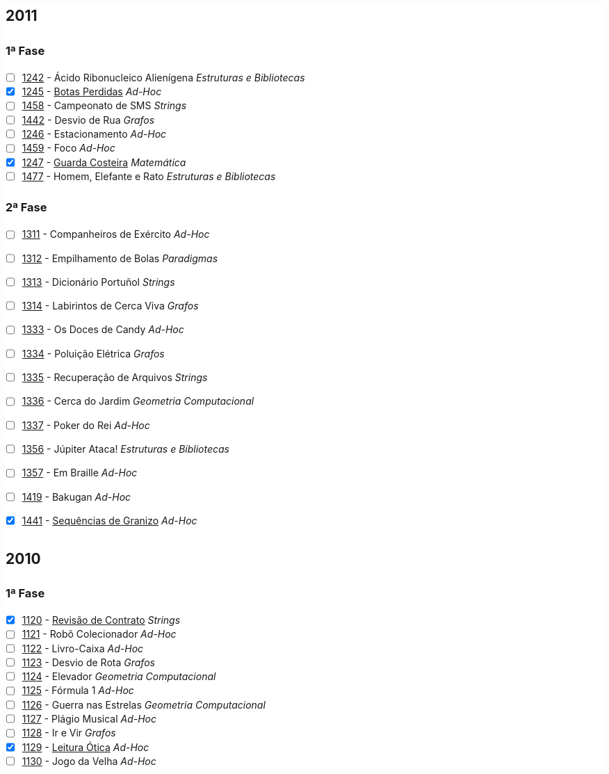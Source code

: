 
## 2011

### 1ª Fase

- [ ]  [1242](https://www.beecrowd.com.br/repository/UOJ_1242.html) - Ácido Ribonucleico Alienígena *Estruturas e Bibliotecas*
- [x]  [1245](https://www.beecrowd.com.br/repository/UOJ_1245.html) - [Botas Perdidas](https://github.com/potigol/beecrowd/blob/master/src/1200/1245.poti) *Ad-Hoc*
- [ ]  [1458](https://www.beecrowd.com.br/repository/UOJ_1458.html) - Campeonato de SMS *Strings*
- [ ]  [1442](https://www.beecrowd.com.br/repository/UOJ_1442.html) - Desvio de Rua *Grafos*
- [ ]  [1246](https://www.beecrowd.com.br/repository/UOJ_1246.html) - Estacionamento *Ad-Hoc*
- [ ]  [1459](https://www.beecrowd.com.br/repository/UOJ_1459.html) - Foco *Ad-Hoc*
- [x]  [1247](https://www.beecrowd.com.br/repository/UOJ_1247.html) - [Guarda Costeira](https://github.com/potigol/beecrowd/blob/master/src/1200/1247.poti) *Matemática*
- [ ]  [1477](https://www.beecrowd.com.br/repository/UOJ_1477.html) - Homem, Elefante e Rato *Estruturas e Bibliotecas*

### 2ª Fase

- [ ]  [1311](https://www.beecrowd.com.br/repository/UOJ_1311.html) - Companheiros de Exército *Ad-Hoc*
- [ ]  [1312](https://www.beecrowd.com.br/repository/UOJ_1312.html) - Empilhamento de Bolas *Paradigmas*
- [ ]  [1313](https://www.beecrowd.com.br/repository/UOJ_1313.html) - Dicionário Portuñol *Strings*
- [ ]  [1314](https://www.beecrowd.com.br/repository/UOJ_1314.html) - Labirintos de Cerca Viva *Grafos*
- [ ]  [1333](https://www.beecrowd.com.br/repository/UOJ_1333.html) - Os Doces de Candy *Ad-Hoc*
- [ ]  [1334](https://www.beecrowd.com.br/repository/UOJ_1334.html) - Poluição Elétrica *Grafos*
- [ ]  [1335](https://www.beecrowd.com.br/repository/UOJ_1335.html) - Recuperação de Arquivos *Strings*
- [ ]  [1336](https://www.beecrowd.com.br/repository/UOJ_1336.html) - Cerca do Jardim *Geometria Computacional*
- [ ]  [1337](https://www.beecrowd.com.br/repository/UOJ_1337.html) - Poker do Rei *Ad-Hoc*
- [ ]  [1356](https://www.beecrowd.com.br/repository/UOJ_1356.html) - Júpiter Ataca! *Estruturas e Bibliotecas*
- [ ]  [1357](https://www.beecrowd.com.br/repository/UOJ_1357.html) - Em Braille *Ad-Hoc*
- [ ]  [1419](https://www.beecrowd.com.br/repository/UOJ_1419.html) - Bakugan *Ad-Hoc*
- [x]  [1441](https://www.beecrowd.com.br/repository/UOJ_1441.html) - [Sequências de Granizo](https://github.com/potigol/beecrowd/blob/master/src/1400/1441.poti) *Ad-Hoc*
       

## 2010

### 1ª Fase

- [x]  [1120](https://www.beecrowd.com.br/repository/UOJ_1120.html) - [Revisão de Contrato](https://github.com/potigol/beecrowd/blob/master/src/1100/1120.poti) *Strings*
- [ ]  [1121](https://www.beecrowd.com.br/repository/UOJ_1121.html) - Robô Colecionador *Ad-Hoc*
- [ ]  [1122](https://www.beecrowd.com.br/repository/UOJ_1122.html) - Livro-Caixa *Ad-Hoc*
- [ ]  [1123](https://www.beecrowd.com.br/repository/UOJ_1123.html) - Desvio de Rota *Grafos*
- [ ]  [1124](https://www.beecrowd.com.br/repository/UOJ_1124.html) - Elevador *Geometria Computacional*
- [ ]  [1125](https://www.beecrowd.com.br/repository/UOJ_1125.html) - Fórmula 1 *Ad-Hoc*
- [ ]  [1126](https://www.beecrowd.com.br/repository/UOJ_1126.html) - Guerra nas Estrelas *Geometria Computacional*
- [ ]  [1127](https://www.beecrowd.com.br/repository/UOJ_1127.html) - Plágio Musical *Ad-Hoc*
- [ ]  [1128](https://www.beecrowd.com.br/repository/UOJ_1128.html) - Ir e Vir *Grafos*
- [x]  [1129](https://www.beecrowd.com.br/repository/UOJ_1129.html) - [Leitura Ótica](https://github.com/potigol/beecrowd/blob/master/src/1100/1129.poti) *Ad-Hoc*
- [ ]  [1130](https://www.beecrowd.com.br/repository/UOJ_1130.html) - Jogo da Velha *Ad-Hoc*
